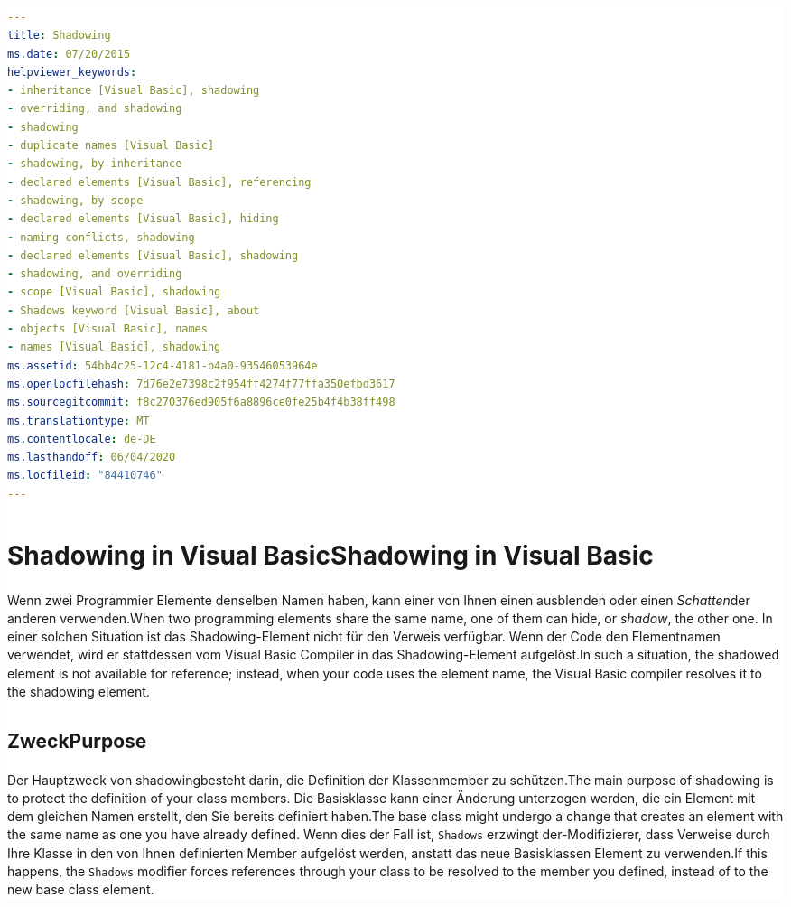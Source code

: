 ```yaml
---
title: Shadowing
ms.date: 07/20/2015
helpviewer_keywords:
- inheritance [Visual Basic], shadowing
- overriding, and shadowing
- shadowing
- duplicate names [Visual Basic]
- shadowing, by inheritance
- declared elements [Visual Basic], referencing
- shadowing, by scope
- declared elements [Visual Basic], hiding
- naming conflicts, shadowing
- declared elements [Visual Basic], shadowing
- shadowing, and overriding
- scope [Visual Basic], shadowing
- Shadows keyword [Visual Basic], about
- objects [Visual Basic], names
- names [Visual Basic], shadowing
ms.assetid: 54bb4c25-12c4-4181-b4a0-93546053964e
ms.openlocfilehash: 7d76e2e7398c2f954ff4274f77ffa350efbd3617
ms.sourcegitcommit: f8c270376ed905f6a8896ce0fe25b4f4b38ff498
ms.translationtype: MT
ms.contentlocale: de-DE
ms.lasthandoff: 06/04/2020
ms.locfileid: "84410746"
---
```

# <a name="shadowing-in-visual-basic"></a><span data-ttu-id="19030-102">Shadowing in Visual Basic</span><span class="sxs-lookup"><span data-stu-id="19030-102">Shadowing in Visual Basic</span></span>
<span data-ttu-id="19030-103">Wenn zwei Programmier Elemente denselben Namen haben, kann einer von Ihnen einen ausblenden oder einen *Schatten*der anderen verwenden.</span><span class="sxs-lookup"><span data-stu-id="19030-103">When two programming elements share the same name, one of them can hide, or *shadow*, the other one.</span></span> <span data-ttu-id="19030-104">In einer solchen Situation ist das Shadowing-Element nicht für den Verweis verfügbar. Wenn der Code den Elementnamen verwendet, wird er stattdessen vom Visual Basic Compiler in das Shadowing-Element aufgelöst.</span><span class="sxs-lookup"><span data-stu-id="19030-104">In such a situation, the shadowed element is not available for reference; instead, when your code uses the element name, the Visual Basic compiler resolves it to the shadowing element.</span></span>  
  
## <a name="purpose"></a><span data-ttu-id="19030-105">Zweck</span><span class="sxs-lookup"><span data-stu-id="19030-105">Purpose</span></span>  
 <span data-ttu-id="19030-106">Der Hauptzweck von shadowingbesteht darin, die Definition der Klassenmember zu schützen.</span><span class="sxs-lookup"><span data-stu-id="19030-106">The main purpose of shadowing is to protect the definition of your class members.</span></span> <span data-ttu-id="19030-107">Die Basisklasse kann einer Änderung unterzogen werden, die ein Element mit dem gleichen Namen erstellt, den Sie bereits definiert haben.</span><span class="sxs-lookup"><span data-stu-id="19030-107">The base class might undergo a change that creates an element with the same name as one you have already defined.</span></span> <span data-ttu-id="19030-108">Wenn dies der Fall ist, `Shadows` erzwingt der-Modifizierer, dass Verweise durch Ihre Klasse in den von Ihnen definierten Member aufgelöst werden, anstatt das neue Basisklassen Element zu verwenden.</span><span class="sxs-lookup"><span data-stu-id="19030-108">If this happens, the `Shadows` modifier forces references through your class to be resolved to the member you defined, instead of to the new base class element.</span></span>  
  